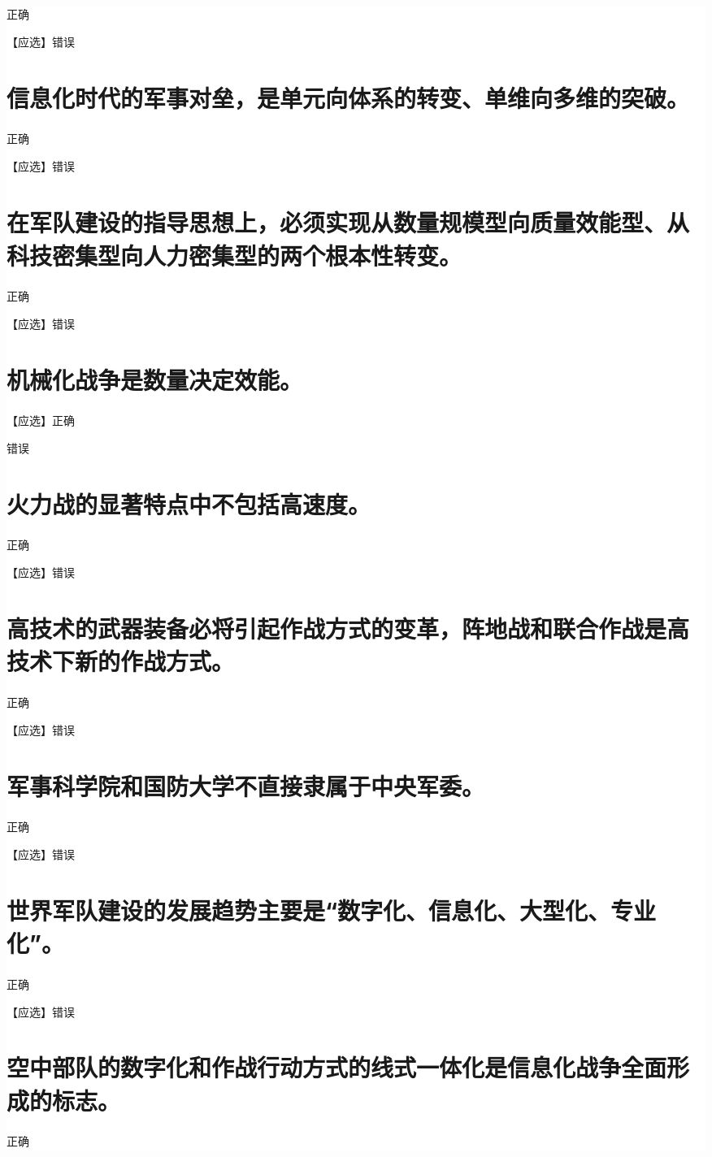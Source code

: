 正确

【应选】错误

# 信息化时代的军事对垒，是单元向体系的转变、单维向多维的突破。

正确

【应选】错误

# 在军队建设的指导思想上，必须实现从数量规模型向质量效能型、从科技密集型向人力密集型的两个根本性转变。

正确

【应选】错误

# 机械化战争是数量决定效能。

【应选】正确

错误

# 火力战的显著特点中不包括高速度。

正确

【应选】错误

# 高技术的武器装备必将引起作战方式的变革，阵地战和联合作战是高技术下新的作战方式。

正确

【应选】错误

# 军事科学院和国防大学不直接隶属于中央军委。

正确

【应选】错误

# 世界军队建设的发展趋势主要是“数字化、信息化、大型化、专业化”。

正确

【应选】错误

# 空中部队的数字化和作战行动方式的线式一体化是信息化战争全面形成的标志。

正确
